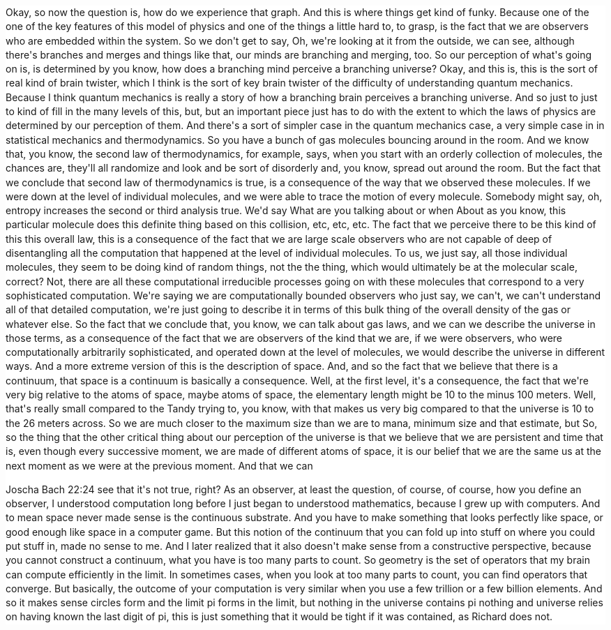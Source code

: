 Okay, so now the question is, how do we experience that graph. And this is where things get kind of funky. Because one of the one of the key features of this model of physics and one of the things a little hard to, to grasp, is the fact that we are observers who are embedded within the system. So we don't get to say, Oh, we're looking at it from the outside, we can see, although there's branches and merges and things like that, our minds are branching and merging, too. So our perception of what's going on is, is determined by you know, how does a branching mind perceive a branching universe? Okay, and this is, this is the sort of real kind of brain twister, which I think is the sort of key brain twister of the difficulty of understanding quantum mechanics. Because I think quantum mechanics is really a story of how a branching brain perceives a branching universe. And so just to just to kind of fill in the many levels of this, but, but an important piece just has to do with the extent to which the laws of physics are determined by our perception of them. And there's a sort of simpler case in the quantum mechanics case, a very simple case in in statistical mechanics and thermodynamics. So you have a bunch of gas molecules bouncing around in the room. And we know that, you know, the second law of thermodynamics, for example, says, when you start with an orderly collection of molecules, the chances are, they'll all randomize and look and be sort of disorderly and, you know, spread out around the room. But the fact that we conclude that second law of thermodynamics is true, is a consequence of the way that we observed these molecules. If we were down at the level of individual molecules, and we were able to trace the motion of every molecule. Somebody might say, oh, entropy increases the second or third analysis true. We'd say What are you talking about or when About as you know, this particular molecule does this definite thing based on this collision, etc, etc, etc. The fact that we perceive there to be this kind of this this overall law, this is a consequence of the fact that we are large scale observers who are not capable of deep of disentangling all the computation that happened at the level of individual molecules. To us, we just say, all those individual molecules, they seem to be doing kind of random things, not the the thing, which would ultimately be at the molecular scale, correct? Not, there are all these computational irreducible processes going on with these molecules that correspond to a very sophisticated computation. We're saying we are computationally bounded observers who just say, we can't, we can't understand all of that detailed computation, we're just going to describe it in terms of this bulk thing of the overall density of the gas or whatever else. So the fact that we conclude that, you know, we can talk about gas laws, and we can we describe the universe in those terms, as a consequence of the fact that we are observers of the kind that we are, if we were observers, who were computationally arbitrarily sophisticated, and operated down at the level of molecules, we would describe the universe in different ways. And a more extreme version of this is the description of space. And, and so the fact that we believe that there is a continuum, that space is a continuum is basically a consequence. Well, at the first level, it's a consequence, the fact that we're very big relative to the atoms of space, maybe atoms of space, the elementary length might be 10 to the minus 100 meters. Well, that's really small compared to the Tandy trying to, you know, with that makes us very big compared to that the universe is 10 to the 26 meters across. So we are much closer to the maximum size than we are to mana, minimum size and that estimate, but So, so the thing that the other critical thing about our perception of the universe is that we believe that we are persistent and time that is, even though every successive moment, we are made of different atoms of space, it is our belief that we are the same us at the next moment as we were at the previous moment. And that we can

Joscha Bach 22:24
see that it's not true, right? As an observer, at least the question, of course, of course, how you define an observer, I understood computation long before I just began to understood mathematics, because I grew up with computers. And to mean space never made sense is the continuous substrate. And you have to make something that looks perfectly like space, or good enough like space in a computer game. But this notion of the continuum that you can fold up into stuff on where you could put stuff in, made no sense to me. And I later realized that it also doesn't make sense from a constructive perspective, because you cannot construct a continuum, what you have is too many parts to count. So geometry is the set of operators that my brain can compute efficiently in the limit. In sometimes cases, when you look at too many parts to count, you can find operators that converge. But basically, the outcome of your computation is very similar when you use a few trillion or a few billion elements. And so it makes sense circles form and the limit pi forms in the limit, but nothing in the universe contains pi nothing and universe relies on having known the last digit of pi, this is just something that it would be tight if it was contained, as Richard does not.
